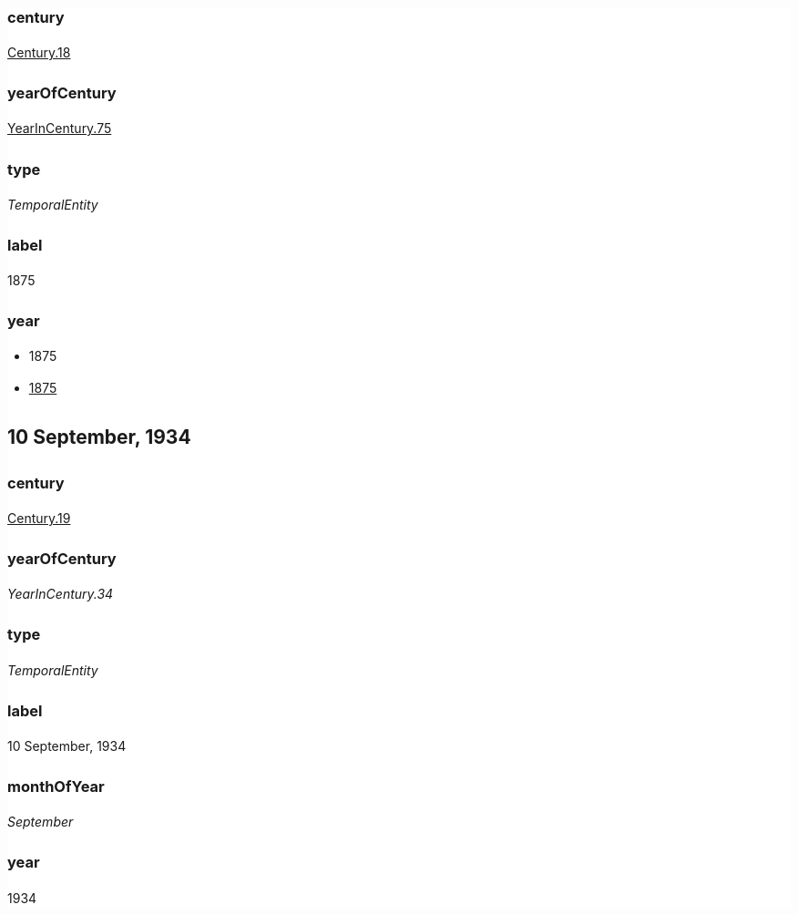 ### century


[Century.18](#Century.18)

### yearOfCentury


[YearInCentury.75](#YearInCentury.75)

### type


*TemporalEntity*

### label


1875

### year

 - 1875

 - [1875](#1875)

## 10 September, 1934

### century


[Century.19](#Century.19)

### yearOfCentury


*YearInCentury.34*

### type


*TemporalEntity*

### label


10 September, 1934

### monthOfYear


*September*

### year


1934
